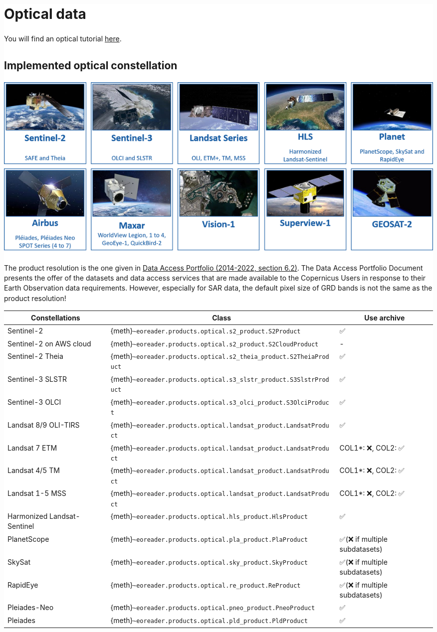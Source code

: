 # Optical data

You will find an optical tutorial [here](https://eoreader.readthedocs.io/latest/notebooks/optical.html).

## Implemented optical constellation

![optical_sensors](_static/optical_sensors.png)

The product resolution is the one given in [Data Access Portfolio (2014-2022, section 6.2)](https://spacedata.copernicus.eu/documents/20126/0/DAP+Release+phase2+V2_8.pdf/82297817-2b96-d3de-c397-776292336434?t=1633508426589). 
The Data Access Portfolio Document presents the offer of the datasets and data access services that are made available to the Copernicus Users in response to their Earth Observation data requirements.
However, especially for SAR data, the default pixel size of GRD bands is not the same as the product resolution!

| Constellations              | Class                                                              | Use archive                  |
|-----------------------------|--------------------------------------------------------------------|------------------------------|
| Sentinel-2                  | {meth}`~eoreader.products.optical.s2_product.S2Product`            | ✅                            |
| Sentinel-2 on AWS cloud     | {meth}`~eoreader.products.optical.s2_product.S2CloudProduct`       | -                            |
| Sentinel-2 Theia            | {meth}`~eoreader.products.optical.s2_theia_product.S2TheiaProduct` | ✅                            |
| Sentinel-3 SLSTR            | {meth}`~eoreader.products.optical.s3_slstr_product.S3SlstrProduct` | ✅                            |
| Sentinel-3 OLCI             | {meth}`~eoreader.products.optical.s3_olci_product.S3OlciProduct`   | ✅                            |
| Landsat 8/9 OLI-TIRS        | {meth}`~eoreader.products.optical.landsat_product.LandsatProduct`  | ✅                            |
| Landsat 7 ETM               | {meth}`~eoreader.products.optical.landsat_product.LandsatProduct`  | COL1*: ❌, COL2: ✅            |
| Landsat 4/5 TM              | {meth}`~eoreader.products.optical.landsat_product.LandsatProduct`  | COL1*: ❌, COL2: ✅            |
| Landsat 1-5 MSS             | {meth}`~eoreader.products.optical.landsat_product.LandsatProduct`  | COL1*: ❌, COL2: ✅            |
| Harmonized Landsat-Sentinel | {meth}`~eoreader.products.optical.hls_product.HlsProduct`          | ✅                            |
| PlanetScope                 | {meth}`~eoreader.products.optical.pla_product.PlaProduct`          | ✅(❌ if multiple subdatasets) |
| SkySat                      | {meth}`~eoreader.products.optical.sky_product.SkyProduct`          | ✅(❌ if multiple subdatasets) |
| RapidEye                    | {meth}`~eoreader.products.optical.re_product.ReProduct`            | ✅(❌ if multiple subdatasets) |
| Pleiades-Neo                | {meth}`~eoreader.products.optical.pneo_product.PneoProduct`        | ✅                            |
| Pleiades                    | {meth}`~eoreader.products.optical.pld_product.PldProduct`          | ✅                            |